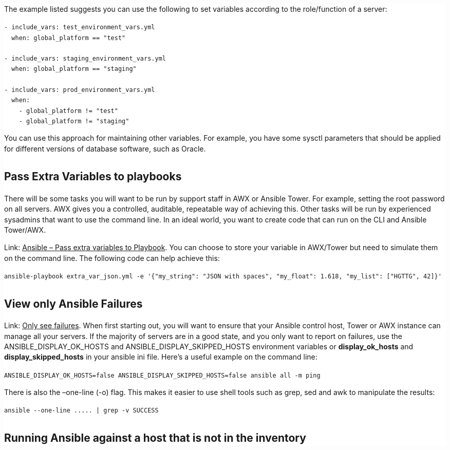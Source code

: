 The example listed suggests you can use the following to set variables according to the role/function of a server:

```
- include_vars: test_environment_vars.yml
  when: global_platform == "test"

- include_vars: staging_environment_vars.yml
  when: global_platform == "staging"

- include_vars: prod_environment_vars.yml
  when: 
    - global_platform != "test" 
    - global_platform != "staging" 
```

You can use this approach for maintaining other variables. For example, you have some sysctl parameters that should be applied for different versions of database software, such as Oracle.

## Pass Extra Variables to playbooks

There will be some tasks you will want to be run by support staff in AWX or Ansible Tower. For example, setting the root password on all servers. AWX gives you a controlled, auditable, repeatable way of achieving this. Other tasks will be run by experienced sysadmins that want to use the command line. In an ideal world, you want to create code that can run on the CLI and Ansible Tower/AWX.

Link: [Ansible – Pass extra variables to Playbook](https://ttl255.com/ansible-pass-extra-variables-to-playbook/). You can choose to store your variable in AWX/Tower but need to simulate them on the command line. The following code can help achieve this:

```
ansible-playbook extra_var_json.yml -e '{"my_string": "JSON with spaces", "my_float": 1.618, "my_list": ["HGTTG", 42]}'
```

## View only Ansible Failures

Link: [Only see failures](https://www.reddit.com/r/ansible/comments/d3tmsq/only_see_failures/). When first starting out, you will want to ensure that your Ansible control host, Tower or AWX instance can manage all your servers. If the majority of servers are in a good state, and you only want to report on failures, use the ANSIBLE_DISPLAY_OK_HOSTS and ANSIBLE_DISPLAY_SKIPPED_HOSTS environment variables or **display_ok_hosts** and **display_skipped_hosts** in your ansible ini file. Here’s a useful example on the command line:

```
ANSIBLE_DISPLAY_OK_HOSTS=false ANSIBLE_DISPLAY_SKIPPED_HOSTS=false ansible all -m ping
```

There is also the –one-line (-o) flag. This makes it easier to use shell tools such as grep, sed and awk to manipulate the results:

```
ansible --one-line ..... | grep -v SUCCESS
```

## Running Ansible against a host that is not in the inventory
